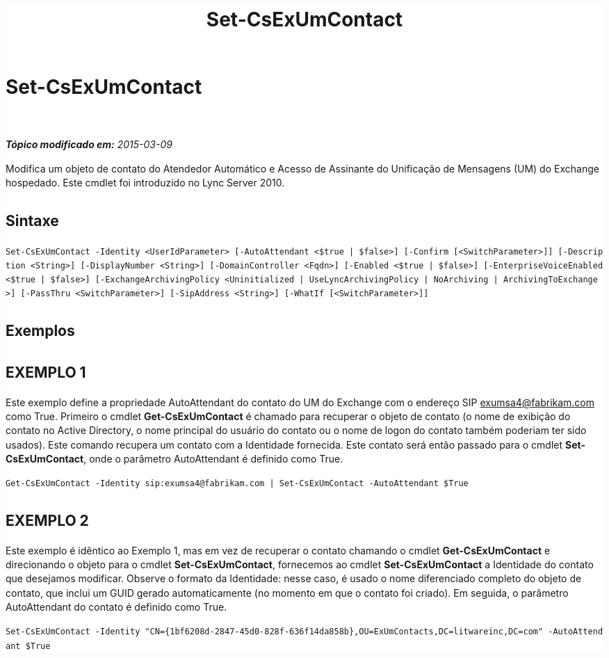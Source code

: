 ﻿---
title: Set-CsExUmContact
TOCTitle: Set-CsExUmContact
ms:assetid: c0fe0fdc-6fea-4334-8645-24ffd494db07
ms:mtpsurl: https://technet.microsoft.com/pt-br/library/Gg412944(v=OCS.15)
ms:contentKeyID: 49307989
ms.date: 05/19/2016
mtps_version: v=OCS.15
ms.translationtype: HT
---

# Set-CsExUmContact

 

_**Tópico modificado em:** 2015-03-09_

Modifica um objeto de contato do Atendedor Automático e Acesso de Assinante do Unificação de Mensagens (UM) do Exchange hospedado. Este cmdlet foi introduzido no Lync Server 2010.

## Sintaxe

    Set-CsExUmContact -Identity <UserIdParameter> [-AutoAttendant <$true | $false>] [-Confirm [<SwitchParameter>]] [-Description <String>] [-DisplayNumber <String>] [-DomainController <Fqdn>] [-Enabled <$true | $false>] [-EnterpriseVoiceEnabled <$true | $false>] [-ExchangeArchivingPolicy <Uninitialized | UseLyncArchivingPolicy | NoArchiving | ArchivingToExchange>] [-PassThru <SwitchParameter>] [-SipAddress <String>] [-WhatIf [<SwitchParameter>]]

## Exemplos

## EXEMPLO 1

Este exemplo define a propriedade AutoAttendant do contato do UM do Exchange com o endereço SIP exumsa4@fabrikam.com como True. Primeiro o cmdlet **Get-CsExUmContact** é chamado para recuperar o objeto de contato (o nome de exibição do contato no Active Directory, o nome principal do usuário do contato ou o nome de logon do contato também poderiam ter sido usados). Este comando recupera um contato com a Identidade fornecida. Este contato será então passado para o cmdlet **Set-CsExUmContact**, onde o parâmetro AutoAttendant é definido como True.

    Get-CsExUmContact -Identity sip:exumsa4@fabrikam.com | Set-CsExUmContact -AutoAttendant $True

## EXEMPLO 2

Este exemplo é idêntico ao Exemplo 1, mas em vez de recuperar o contato chamando o cmdlet **Get-CsExUmContact** e direcionando o objeto para o cmdlet **Set-CsExUmContact**, fornecemos ao cmdlet **Set-CsExUmContact** a Identidade do contato que desejamos modificar. Observe o formato da Identidade: nesse caso, é usado o nome diferenciado completo do objeto de contato, que inclui um GUID gerado automaticamente (no momento em que o contato foi criado). Em seguida, o parâmetro AutoAttendant do contato é definido como True.

    Set-CsExUmContact -Identity "CN={1bf6208d-2847-45d0-828f-636f14da858b},OU=ExUmContacts,DC=litwareinc,DC=com" -AutoAttendant $True
